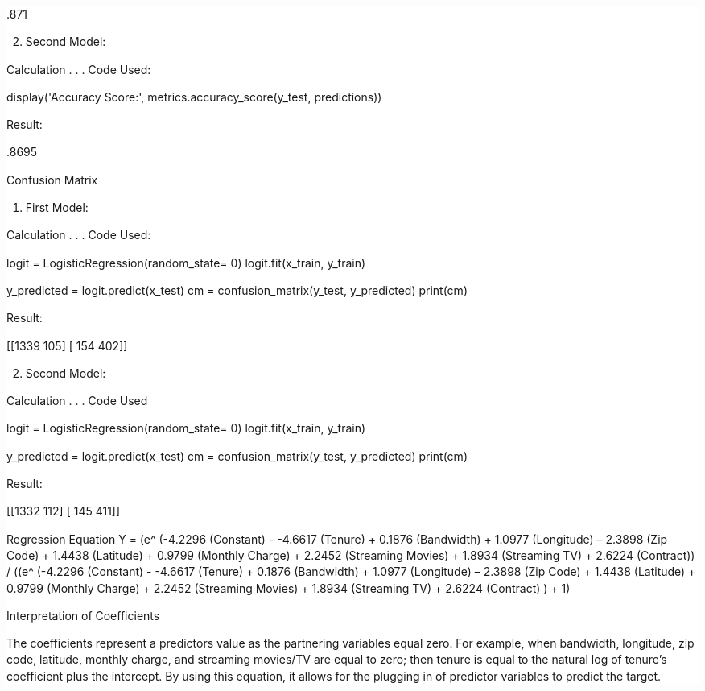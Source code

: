 .871

2.	Second Model:

Calculation . . . Code Used:

display('Accuracy Score:', metrics.accuracy_score(y_test, predictions)) 

Result:

.8695

Confusion Matrix

1.	First Model:

Calculation . . . Code Used:

logit = LogisticRegression(random_state= 0)
logit.fit(x_train, y_train)

y_predicted = logit.predict(x_test)
cm = confusion_matrix(y_test, y_predicted)
print(cm)


Result:

[[1339  105]
[ 154  402]]

2.	Second Model:

Calculation . . . Code Used

logit = LogisticRegression(random_state= 0)
logit.fit(x_train, y_train)

y_predicted = logit.predict(x_test)
cm = confusion_matrix(y_test, y_predicted)
print(cm)

Result:

[[1332  112]
 [ 145  411]]


Regression Equation
Y = (e^ (-4.2296 (Constant)  - -4.6617 (Tenure) + 0.1876 (Bandwidth) + 1.0977 (Longitude) – 2.3898 (Zip Code) + 1.4438 (Latitude) + 0.9799 (Monthly Charge) + 2.2452 (Streaming Movies) + 1.8934 (Streaming TV) + 2.6224 (Contract))    /    ((e^ (-4.2296 (Constant)  - -4.6617 (Tenure) + 0.1876 (Bandwidth) + 1.0977 (Longitude) – 2.3898 (Zip Code) + 1.4438 (Latitude) + 0.9799 (Monthly Charge) + 2.2452 (Streaming Movies) + 1.8934 (Streaming TV) + 2.6224 (Contract) ) + 1)


Interpretation of Coefficients

The coefficients represent a predictors value as the partnering variables equal zero. For example, when bandwidth, longitude, zip code, latitude, monthly charge, and streaming movies/TV are equal to zero; then tenure is equal to the natural log of tenure’s coefficient plus the intercept. By using this equation, it allows for the plugging in of predictor variables to predict the target.
